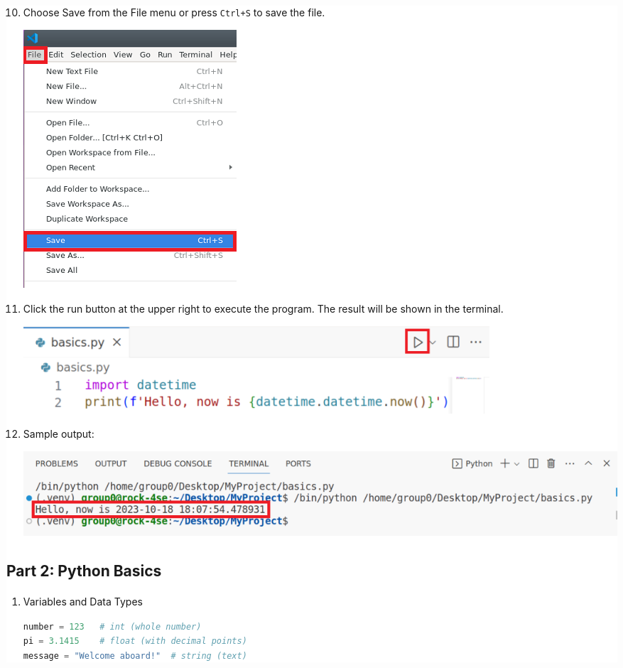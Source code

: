 10. Choose Save from the File menu or press `Ctrl+S` to save the file.

    ![Alt text](images/vs-save.png)
11. Click the run button at the upper right to execute the program. The result will be shown in the terminal.

    ![Alt text](images/vs-run.png)

12. Sample output:
    
    ![Alt text](images/vs-sample-output.png)



## Part 2: Python Basics

1. Variables and Data Types

   ```python
   number = 123   # int (whole number)
   pi = 3.1415    # float (with decimal points)
   message = "Welcome aboard!"  # string (text)
   ```
